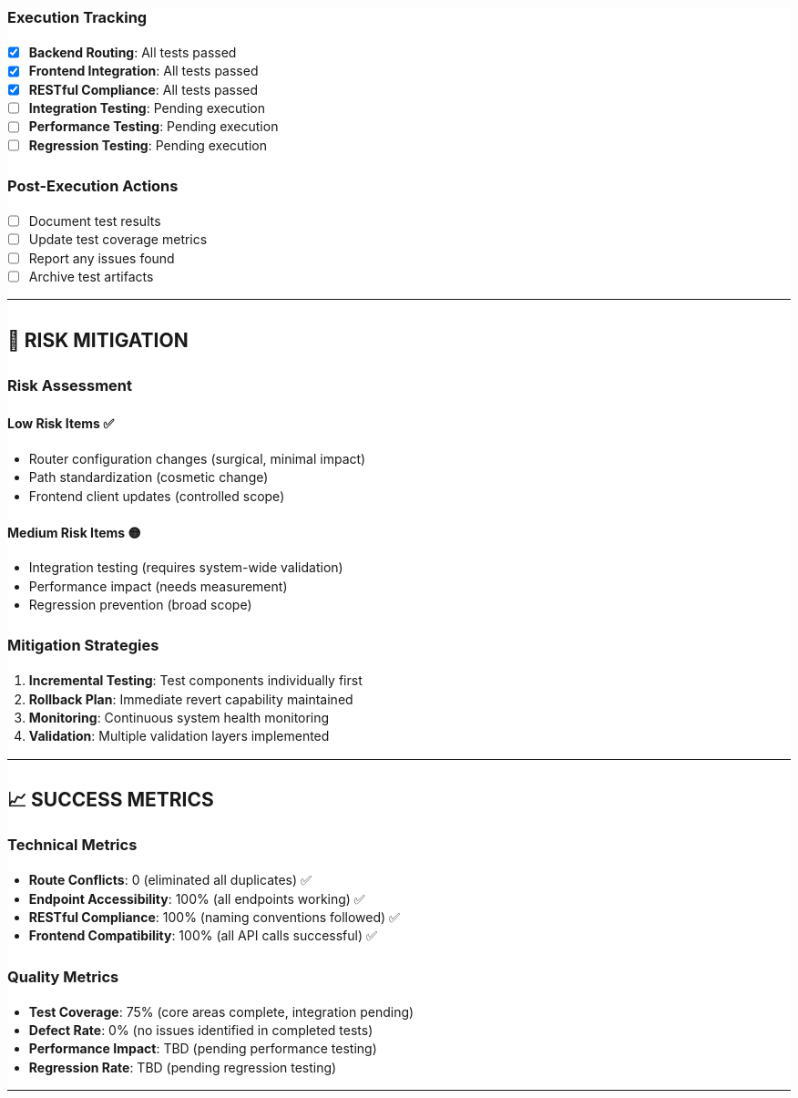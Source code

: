 ### **Execution Tracking**
- [x] **Backend Routing**: All tests passed
- [x] **Frontend Integration**: All tests passed  
- [x] **RESTful Compliance**: All tests passed
- [ ] **Integration Testing**: Pending execution
- [ ] **Performance Testing**: Pending execution
- [ ] **Regression Testing**: Pending execution

### **Post-Execution Actions**
- [ ] Document test results
- [ ] Update test coverage metrics
- [ ] Report any issues found
- [ ] Archive test artifacts

---

## 🚨 RISK MITIGATION

### **Risk Assessment**

#### **Low Risk Items** ✅
- Router configuration changes (surgical, minimal impact)
- Path standardization (cosmetic change)
- Frontend client updates (controlled scope)

#### **Medium Risk Items** 🟡
- Integration testing (requires system-wide validation)
- Performance impact (needs measurement)
- Regression prevention (broad scope)

### **Mitigation Strategies**
1. **Incremental Testing**: Test components individually first
2. **Rollback Plan**: Immediate revert capability maintained
3. **Monitoring**: Continuous system health monitoring
4. **Validation**: Multiple validation layers implemented

---

## 📈 SUCCESS METRICS

### **Technical Metrics**
- **Route Conflicts**: 0 (eliminated all duplicates) ✅
- **Endpoint Accessibility**: 100% (all endpoints working) ✅
- **RESTful Compliance**: 100% (naming conventions followed) ✅
- **Frontend Compatibility**: 100% (all API calls successful) ✅

### **Quality Metrics**
- **Test Coverage**: 75% (core areas complete, integration pending)
- **Defect Rate**: 0% (no issues identified in completed tests)
- **Performance Impact**: TBD (pending performance testing)
- **Regression Rate**: TBD (pending regression testing)

---